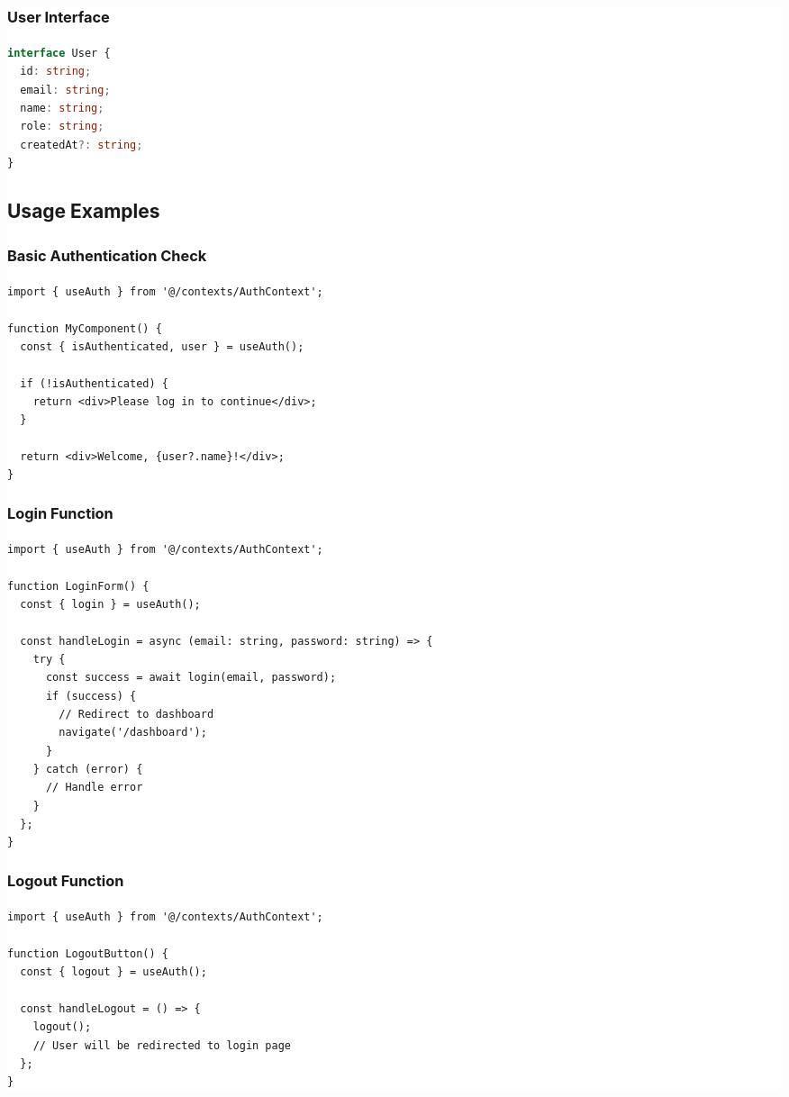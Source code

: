 ### User Interface
```typescript
interface User {
  id: string;
  email: string;
  name: string;
  role: string;
  createdAt?: string;
}
```

## Usage Examples

### Basic Authentication Check
```tsx
import { useAuth } from '@/contexts/AuthContext';

function MyComponent() {
  const { isAuthenticated, user } = useAuth();
  
  if (!isAuthenticated) {
    return <div>Please log in to continue</div>;
  }
  
  return <div>Welcome, {user?.name}!</div>;
}
```

### Login Function
```tsx
import { useAuth } from '@/contexts/AuthContext';

function LoginForm() {
  const { login } = useAuth();
  
  const handleLogin = async (email: string, password: string) => {
    try {
      const success = await login(email, password);
      if (success) {
        // Redirect to dashboard
        navigate('/dashboard');
      }
    } catch (error) {
      // Handle error
    }
  };
}
```

### Logout Function
```tsx
import { useAuth } from '@/contexts/AuthContext';

function LogoutButton() {
  const { logout } = useAuth();
  
  const handleLogout = () => {
    logout();
    // User will be redirected to login page
  };
}
```
